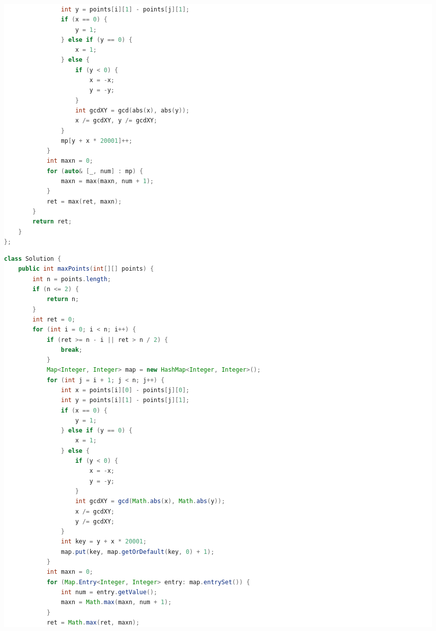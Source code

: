```C++ [sol1-C++]
                int y = points[i][1] - points[j][1];
                if (x == 0) {
                    y = 1;
                } else if (y == 0) {
                    x = 1;
                } else {
                    if (y < 0) {
                        x = -x;
                        y = -y;
                    }
                    int gcdXY = gcd(abs(x), abs(y));
                    x /= gcdXY, y /= gcdXY;
                }
                mp[y + x * 20001]++;
            }
            int maxn = 0;
            for (auto& [_, num] : mp) {
                maxn = max(maxn, num + 1);
            }
            ret = max(ret, maxn);
        }
        return ret;
    }
};
```

```Java [sol1-Java]
class Solution {
    public int maxPoints(int[][] points) {
        int n = points.length;
        if (n <= 2) {
            return n;
        }
        int ret = 0;
        for (int i = 0; i < n; i++) {
            if (ret >= n - i || ret > n / 2) {
                break;
            }
            Map<Integer, Integer> map = new HashMap<Integer, Integer>();
            for (int j = i + 1; j < n; j++) {
                int x = points[i][0] - points[j][0];
                int y = points[i][1] - points[j][1];
                if (x == 0) {
                    y = 1;
                } else if (y == 0) {
                    x = 1;
                } else {
                    if (y < 0) {
                        x = -x;
                        y = -y;
                    }
                    int gcdXY = gcd(Math.abs(x), Math.abs(y));
                    x /= gcdXY;
                    y /= gcdXY;
                }
                int key = y + x * 20001;
                map.put(key, map.getOrDefault(key, 0) + 1);
            }
            int maxn = 0;
            for (Map.Entry<Integer, Integer> entry: map.entrySet()) {
                int num = entry.getValue();
                maxn = Math.max(maxn, num + 1);
            }
            ret = Math.max(ret, maxn);
```